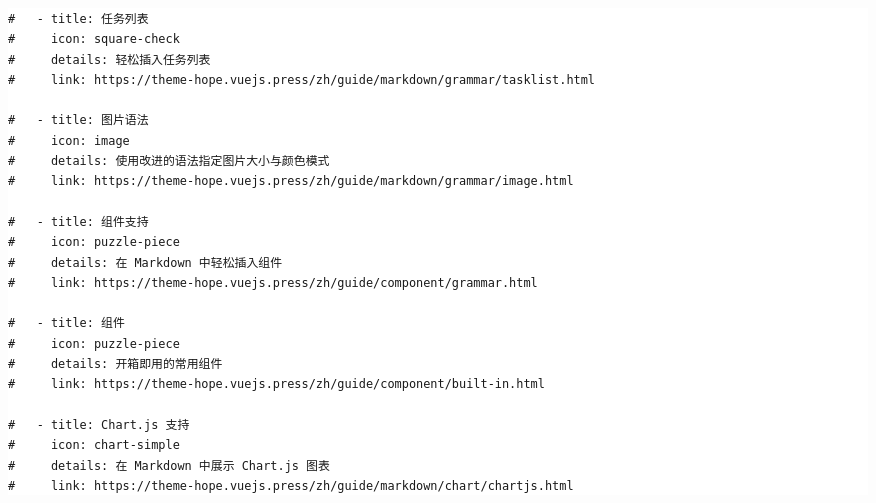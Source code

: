     #   - title: 任务列表
    #     icon: square-check
    #     details: 轻松插入任务列表
    #     link: https://theme-hope.vuejs.press/zh/guide/markdown/grammar/tasklist.html

    #   - title: 图片语法
    #     icon: image
    #     details: 使用改进的语法指定图片大小与颜色模式
    #     link: https://theme-hope.vuejs.press/zh/guide/markdown/grammar/image.html

    #   - title: 组件支持
    #     icon: puzzle-piece
    #     details: 在 Markdown 中轻松插入组件
    #     link: https://theme-hope.vuejs.press/zh/guide/component/grammar.html

    #   - title: 组件
    #     icon: puzzle-piece
    #     details: 开箱即用的常用组件
    #     link: https://theme-hope.vuejs.press/zh/guide/component/built-in.html

    #   - title: Chart.js 支持
    #     icon: chart-simple
    #     details: 在 Markdown 中展示 Chart.js 图表
    #     link: https://theme-hope.vuejs.press/zh/guide/markdown/chart/chartjs.html
